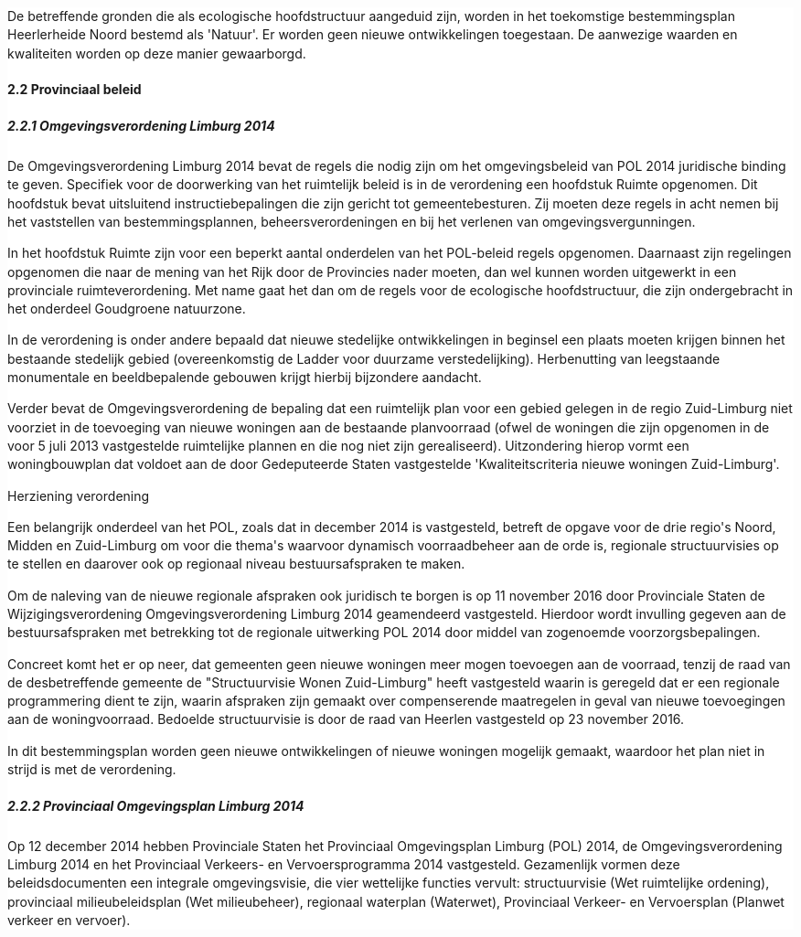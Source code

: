 De betreffende gronden die als ecologische hoofdstructuur aangeduid zijn, worden in het toekomstige bestemmingsplan Heerlerheide Noord bestemd als 'Natuur'. Er worden geen nieuwe ontwikkelingen toegestaan. De aanwezige waarden en kwaliteiten worden op deze manier gewaarborgd.

#### 2\.2 Provinciaal beleid

##### 2\.2\.1 Omgevingsverordening Limburg 2014

De Omgevingsverordening Limburg 2014 bevat de regels die nodig zijn om het omgevingsbeleid van POL 2014 juridische binding te geven. Specifiek voor de doorwerking van het ruimtelijk beleid is in de verordening een hoofdstuk Ruimte opgenomen. Dit hoofdstuk bevat uitsluitend instructiebepalingen die zijn gericht tot gemeentebesturen. Zij moeten deze regels in acht nemen bij het vaststellen van bestemmingsplannen, beheersverordeningen en bij het verlenen van omgevingsvergunningen.

In het hoofdstuk Ruimte zijn voor een beperkt aantal onderdelen van het POL\-beleid regels opgenomen. Daarnaast zijn regelingen opgenomen die naar de mening van het Rijk door de Provincies nader moeten, dan wel kunnen worden uitgewerkt in een provinciale ruimteverordening. Met name gaat het dan om de regels voor de ecologische hoofdstructuur, die zijn ondergebracht in het onderdeel Goudgroene natuurzone.

In de verordening is onder andere bepaald dat nieuwe stedelijke ontwikkelingen in beginsel een plaats moeten krijgen binnen het bestaande stedelijk gebied (overeenkomstig de Ladder voor duurzame verstedelijking). Herbenutting van leegstaande monumentale en beeldbepalende gebouwen krijgt hierbij bijzondere aandacht.

Verder bevat de Omgevingsverordening de bepaling dat een ruimtelijk plan voor een gebied gelegen in de regio Zuid\-Limburg niet voorziet in de toevoeging van nieuwe woningen aan de bestaande planvoorraad (ofwel de woningen die zijn opgenomen in de voor 5 juli 2013 vastgestelde ruimtelijke plannen en die nog niet zijn gerealiseerd). Uitzondering hierop vormt een woningbouwplan dat voldoet aan de door Gedeputeerde Staten vastgestelde 'Kwaliteitscriteria nieuwe woningen Zuid\-Limburg'.

Herziening verordening

Een belangrijk onderdeel van het POL, zoals dat in december 2014 is vastgesteld, betreft de opgave voor de drie regio's Noord, Midden en Zuid\-Limburg om voor die thema's waarvoor dynamisch voorraadbeheer aan de orde is, regionale structuurvisies op te stellen en daarover ook op regionaal niveau bestuursafspraken te maken.

Om de naleving van de nieuwe regionale afspraken ook juridisch te borgen is op 11 november 2016 door Provinciale Staten de Wijzigingsverordening Omgevingsverordening Limburg 2014 geamendeerd vastgesteld. Hierdoor wordt invulling gegeven aan de bestuursafspraken met betrekking tot de regionale uitwerking POL 2014 door middel van zogenoemde voorzorgsbepalingen.

Concreet komt het er op neer, dat gemeenten geen nieuwe woningen meer mogen toevoegen aan de voorraad, tenzij de raad van de desbetreffende gemeente de "Structuurvisie Wonen Zuid\-Limburg" heeft vastgesteld waarin is geregeld dat er een regionale programmering dient te zijn, waarin afspraken zijn gemaakt over compenserende maatregelen in geval van nieuwe toevoegingen aan de woningvoorraad. Bedoelde structuurvisie is door de raad van Heerlen vastgesteld op 23 november 2016\.

In dit bestemmingsplan worden geen nieuwe ontwikkelingen of nieuwe woningen mogelijk gemaakt, waardoor het plan niet in strijd is met de verordening.

##### 2\.2\.2 Provinciaal Omgevingsplan Limburg 2014

Op 12 december 2014 hebben Provinciale Staten het Provinciaal Omgevingsplan Limburg (POL) 2014, de Omgevingsverordening Limburg 2014 en het Provinciaal Verkeers\- en Vervoersprogramma 2014 vastgesteld. Gezamenlijk vormen deze beleidsdocumenten een integrale omgevingsvisie, die vier wettelijke functies vervult: structuurvisie (Wet ruimtelijke ordening), provinciaal milieubeleidsplan (Wet milieubeheer), regionaal waterplan (Waterwet), Provinciaal Verkeer\- en Vervoersplan (Planwet verkeer en vervoer).
